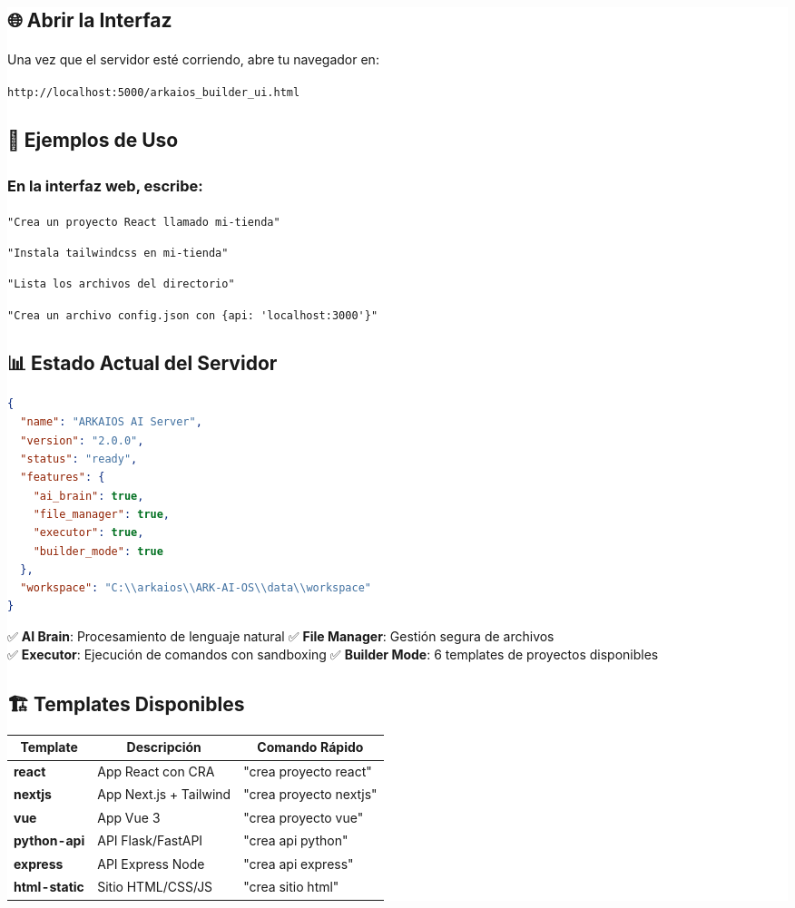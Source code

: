 ## 🌐 Abrir la Interfaz

Una vez que el servidor esté corriendo, abre tu navegador en:

```
http://localhost:5000/arkaios_builder_ui.html
```

## 💬 Ejemplos de Uso

### En la interfaz web, escribe:

```
"Crea un proyecto React llamado mi-tienda"
```

```
"Instala tailwindcss en mi-tienda"
```

```
"Lista los archivos del directorio"
```

```
"Crea un archivo config.json con {api: 'localhost:3000'}"
```

## 📊 Estado Actual del Servidor

```json
{
  "name": "ARKAIOS AI Server",
  "version": "2.0.0",
  "status": "ready",
  "features": {
    "ai_brain": true,
    "file_manager": true,
    "executor": true,
    "builder_mode": true
  },
  "workspace": "C:\\arkaios\\ARK-AI-OS\\data\\workspace"
}
```

✅ **AI Brain**: Procesamiento de lenguaje natural
✅ **File Manager**: Gestión segura de archivos  
✅ **Executor**: Ejecución de comandos con sandboxing
✅ **Builder Mode**: 6 templates de proyectos disponibles

## 🏗️ Templates Disponibles

| Template | Descripción | Comando Rápido |
|----------|-------------|----------------|
| **react** | App React con CRA | "crea proyecto react" |
| **nextjs** | App Next.js + Tailwind | "crea proyecto nextjs" |
| **vue** | App Vue 3 | "crea proyecto vue" |
| **python-api** | API Flask/FastAPI | "crea api python" |
| **express** | API Express Node | "crea api express" |
| **html-static** | Sitio HTML/CSS/JS | "crea sitio html" |
